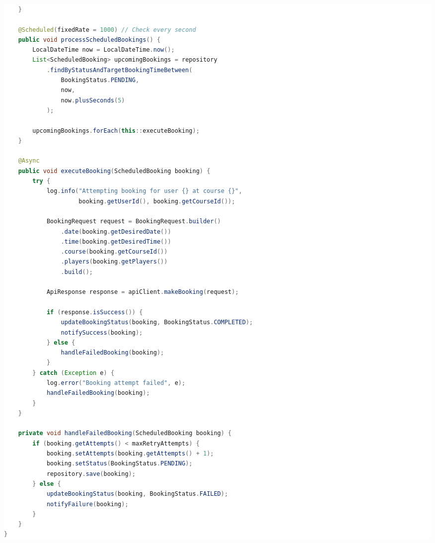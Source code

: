 ```java
    }
    
    @Scheduled(fixedRate = 1000) // Check every second
    public void processScheduledBookings() {
        LocalDateTime now = LocalDateTime.now();
        List<ScheduledBooking> upcomingBookings = repository
            .findByStatusAndTargetBookingTimeBetween(
                BookingStatus.PENDING,
                now,
                now.plusSeconds(5)
            );
            
        upcomingBookings.forEach(this::executeBooking);
    }
    
    @Async
    public void executeBooking(ScheduledBooking booking) {
        try {
            log.info("Attempting booking for user {} at course {}", 
                     booking.getUserId(), booking.getCourseId());
                     
            BookingRequest request = BookingRequest.builder()
                .date(booking.getDesiredDate())
                .time(booking.getDesiredTime())
                .course(booking.getCourseId())
                .players(booking.getPlayers())
                .build();
                
            ApiResponse response = apiClient.makeBooking(request);
            
            if (response.isSuccess()) {
                updateBookingStatus(booking, BookingStatus.COMPLETED);
                notifySuccess(booking);
            } else {
                handleFailedBooking(booking);
            }
        } catch (Exception e) {
            log.error("Booking attempt failed", e);
            handleFailedBooking(booking);
        }
    }
    
    private void handleFailedBooking(ScheduledBooking booking) {
        if (booking.getAttempts() < maxRetryAttempts) {
            booking.setAttempts(booking.getAttempts() + 1);
            booking.setStatus(BookingStatus.PENDING);
            repository.save(booking);
        } else {
            updateBookingStatus(booking, BookingStatus.FAILED);
            notifyFailure(booking);
        }
    }
}
```
